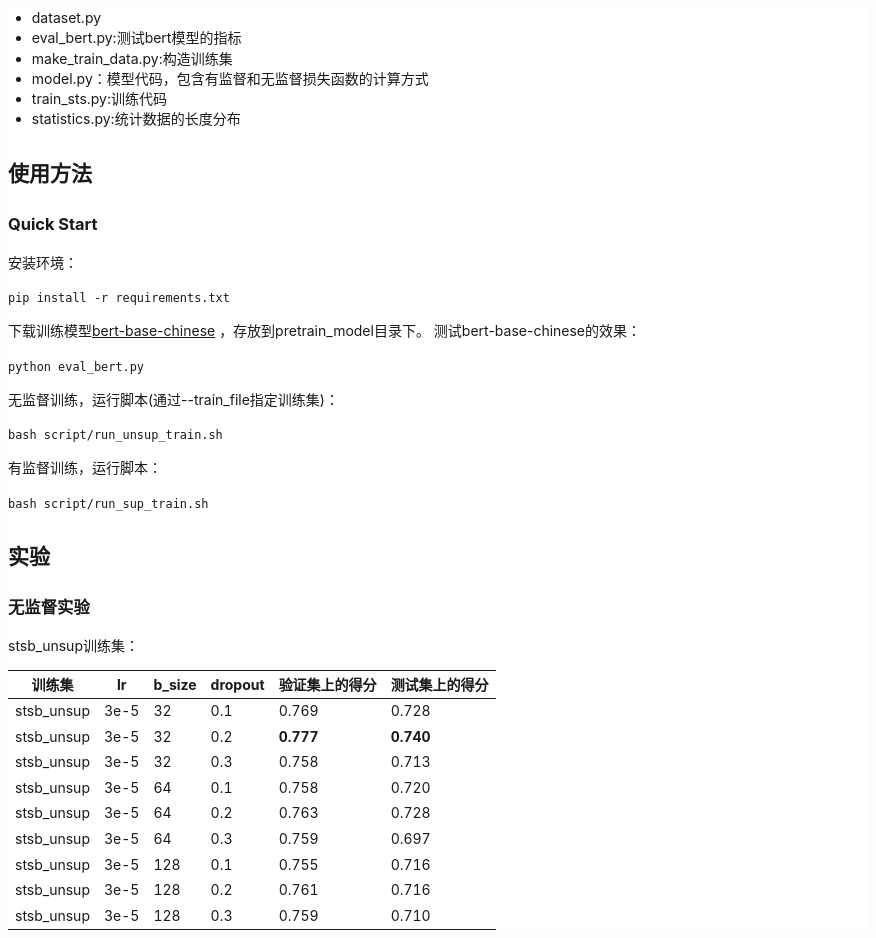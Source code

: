 - dataset.py
- eval_bert.py:测试bert模型的指标
- make_train_data.py:构造训练集
- model.py：模型代码，包含有监督和无监督损失函数的计算方式
- train_sts.py:训练代码
- statistics.py:统计数据的长度分布


## 使用方法
### Quick Start
安装环境：
```
pip install -r requirements.txt
```

下载训练模型[bert-base-chinese](https://huggingface.co/bert-base-chinese) ，存放到pretrain_model目录下。
测试bert-base-chinese的效果：
```
python eval_bert.py
```

无监督训练，运行脚本(通过--train_file指定训练集)：
```
bash script/run_unsup_train.sh
```
有监督训练，运行脚本：
```
bash script/run_sup_train.sh
```

## 实验
### 无监督实验

stsb_unsup训练集：

| 训练集 |lr  | b_size  | dropout |验证集上的得分| 测试集上的得分|
|----|  ----  | ----  |  ----  | ----  | ----  |
|stsb_unsup| 3e-5  | 32 |0.1|0.769 |0.728 |
|stsb_unsup| 3e-5  | 32 |0.2|__0.777__ |__0.740__ |
|stsb_unsup| 3e-5  | 32 |0.3|0.758 |0.713 |
|stsb_unsup| 3e-5  | 64 |0.1|0.758 |0.720 |
|stsb_unsup| 3e-5  | 64 |0.2|0.763 |0.728 |
|stsb_unsup| 3e-5  | 64 |0.3|0.759 |0.697 |
|stsb_unsup| 3e-5  | 128 |0.1|0.755 |0.716 |
|stsb_unsup| 3e-5  | 128 |0.2|0.761 |0.716 |
|stsb_unsup| 3e-5  | 128 |0.3|0.759 |0.710 |
